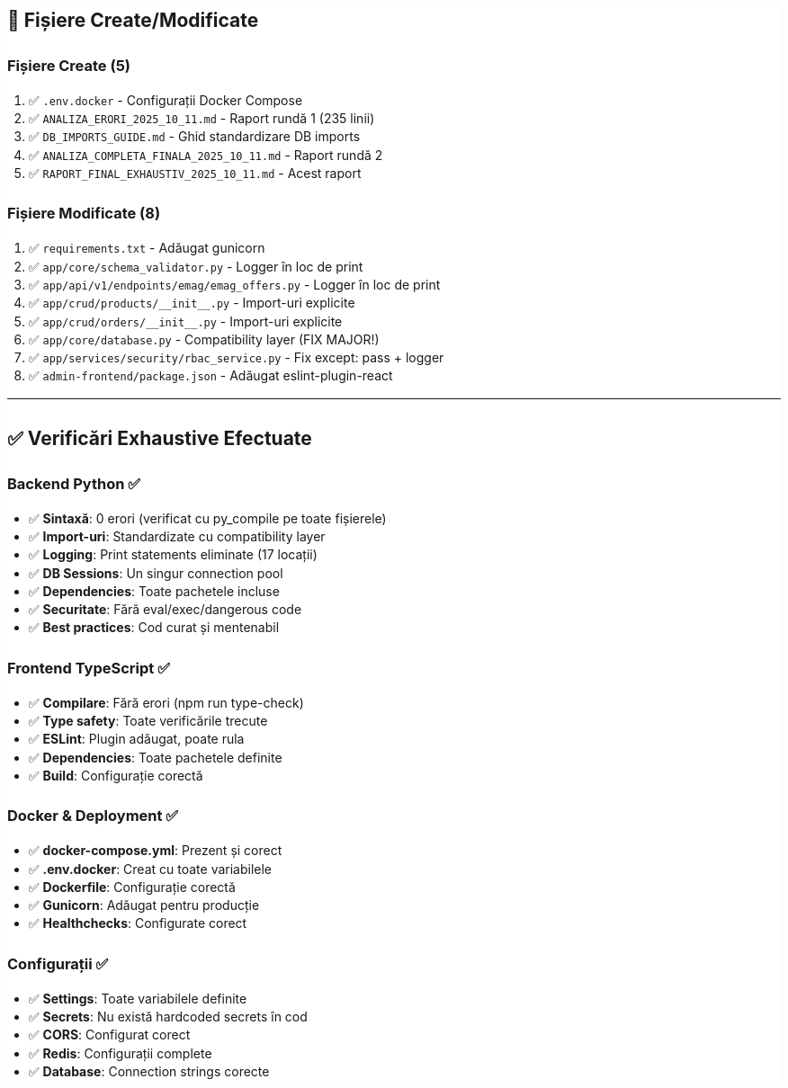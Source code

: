 
## 📁 Fișiere Create/Modificate

### Fișiere Create (5)
1. ✅ `.env.docker` - Configurații Docker Compose
2. ✅ `ANALIZA_ERORI_2025_10_11.md` - Raport rundă 1 (235 linii)
3. ✅ `DB_IMPORTS_GUIDE.md` - Ghid standardizare DB imports
4. ✅ `ANALIZA_COMPLETA_FINALA_2025_10_11.md` - Raport rundă 2
5. ✅ `RAPORT_FINAL_EXHAUSTIV_2025_10_11.md` - Acest raport

### Fișiere Modificate (8)
1. ✅ `requirements.txt` - Adăugat gunicorn
2. ✅ `app/core/schema_validator.py` - Logger în loc de print
3. ✅ `app/api/v1/endpoints/emag/emag_offers.py` - Logger în loc de print
4. ✅ `app/crud/products/__init__.py` - Import-uri explicite
5. ✅ `app/crud/orders/__init__.py` - Import-uri explicite
6. ✅ `app/core/database.py` - Compatibility layer (FIX MAJOR!)
7. ✅ `app/services/security/rbac_service.py` - Fix except: pass + logger
8. ✅ `admin-frontend/package.json` - Adăugat eslint-plugin-react

---

## ✅ Verificări Exhaustive Efectuate

### **Backend Python** ✅
- ✅ **Sintaxă**: 0 erori (verificat cu py_compile pe toate fișierele)
- ✅ **Import-uri**: Standardizate cu compatibility layer
- ✅ **Logging**: Print statements eliminate (17 locații)
- ✅ **DB Sessions**: Un singur connection pool
- ✅ **Dependencies**: Toate pachetele incluse
- ✅ **Securitate**: Fără eval/exec/dangerous code
- ✅ **Best practices**: Cod curat și mentenabil

### **Frontend TypeScript** ✅
- ✅ **Compilare**: Fără erori (npm run type-check)
- ✅ **Type safety**: Toate verificările trecute
- ✅ **ESLint**: Plugin adăugat, poate rula
- ✅ **Dependencies**: Toate pachetele definite
- ✅ **Build**: Configurație corectă

### **Docker & Deployment** ✅
- ✅ **docker-compose.yml**: Prezent și corect
- ✅ **.env.docker**: Creat cu toate variabilele
- ✅ **Dockerfile**: Configurație corectă
- ✅ **Gunicorn**: Adăugat pentru producție
- ✅ **Healthchecks**: Configurate corect

### **Configurații** ✅
- ✅ **Settings**: Toate variabilele definite
- ✅ **Secrets**: Nu există hardcoded secrets în cod
- ✅ **CORS**: Configurat corect
- ✅ **Redis**: Configurații complete
- ✅ **Database**: Connection strings corecte
